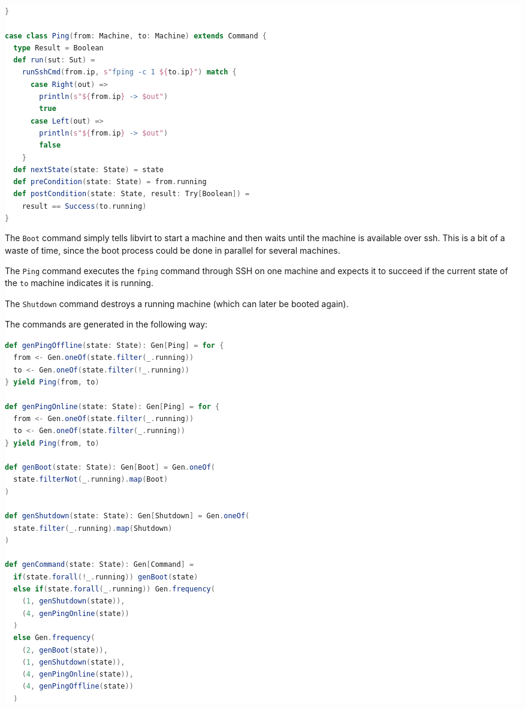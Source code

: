 ```scala
}

case class Ping(from: Machine, to: Machine) extends Command {
  type Result = Boolean
  def run(sut: Sut) =
    runSshCmd(from.ip, s"fping -c 1 ${to.ip}") match {
      case Right(out) =>
        println(s"${from.ip} -> $out")
        true
      case Left(out) =>
        println(s"${from.ip} -> $out")
        false
    }
  def nextState(state: State) = state
  def preCondition(state: State) = from.running
  def postCondition(state: State, result: Try[Boolean]) =
    result == Success(to.running)
}
```

The `Boot` command simply tells libvirt to start a machine and then waits until
the machine is available over ssh. This is a bit of a waste of time, since the
boot process could be done in parallel for several machines.

The `Ping` command executes the `fping` command through SSH on one machine and
expects it to succeed if the current state of the `to` machine indicates it is
running.

The `Shutdown` command destroys a running machine (which can later be booted
again).

The commands are generated in the following way:

```scala
def genPingOffline(state: State): Gen[Ping] = for {
  from <- Gen.oneOf(state.filter(_.running))
  to <- Gen.oneOf(state.filter(!_.running))
} yield Ping(from, to)

def genPingOnline(state: State): Gen[Ping] = for {
  from <- Gen.oneOf(state.filter(_.running))
  to <- Gen.oneOf(state.filter(_.running))
} yield Ping(from, to)

def genBoot(state: State): Gen[Boot] = Gen.oneOf(
  state.filterNot(_.running).map(Boot)
)

def genShutdown(state: State): Gen[Shutdown] = Gen.oneOf(
  state.filter(_.running).map(Shutdown)
)

def genCommand(state: State): Gen[Command] =
  if(state.forall(!_.running)) genBoot(state)
  else if(state.forall(_.running)) Gen.frequency(
    (1, genShutdown(state)),
    (4, genPingOnline(state))
  )
  else Gen.frequency(
    (2, genBoot(state)),
    (1, genShutdown(state)),
    (4, genPingOnline(state)),
    (4, genPingOffline(state))
  )
```
